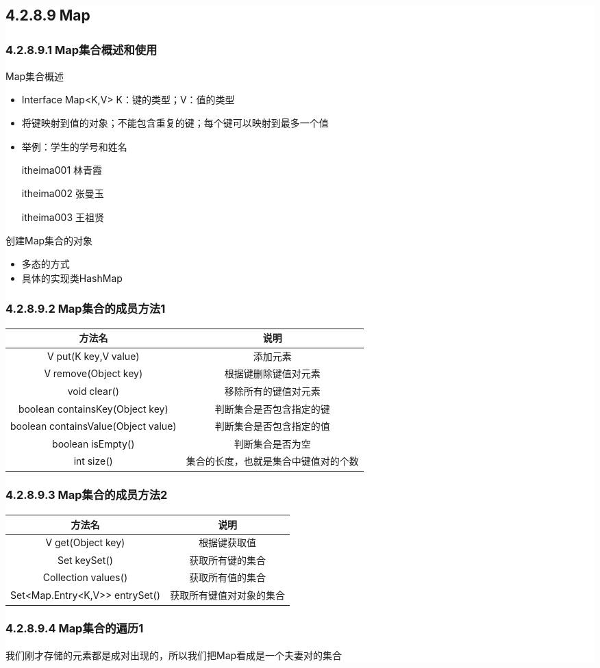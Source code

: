 ## 4.2.8.9 Map

### 4.2.8.9.1 Map集合概述和使用

Map集合概述

- Interface Map<K,V> K：键的类型；V：值的类型
- 将键映射到值的对象；不能包含重复的键；每个键可以映射到最多一个值
- 举例：学生的学号和姓名

   itheima001 林青霞

   itheima002 张曼玉

   itheima003 王祖贤



创建Map集合的对象

- 多态的方式
- 具体的实现类HashMap

### 4.2.8.9.2 Map集合的成员方法1

|               方法名                |                 说明                 |
| :---------------------------------: | :----------------------------------: |
|       V  put(K key,V  value)        |               添加元素               |
|        V  remove(Object key)        |         根据键删除键值对元素         |
|            void  clear()            |         移除所有的键值对元素         |
|   boolean containsKey(Object key)   |       判断集合是否包含指定的键       |
| boolean containsValue(Object value) |       判断集合是否包含指定的值       |
|          boolean isEmpty()          |           判断集合是否为空           |
|             int size()              | 集合的长度，也就是集合中键值对的个数 |

### 4.2.8.9.3 Map集合的成员方法2

|             方法名              |           说明           |
| :-----------------------------: | :----------------------: |
|       V  get(Object key)        |       根据键获取值       |
|        Set<K>  keySet()         |     获取所有键的集合     |
|     Collection<V>  values()     |     获取所有值的集合     |
| Set<Map.Entry<K,V>>  entrySet() | 获取所有键值对对象的集合 |

### 4.2.8.9.4 Map集合的遍历1

我们刚才存储的元素都是成对出现的，所以我们把Map看成是一个夫妻对的集合
